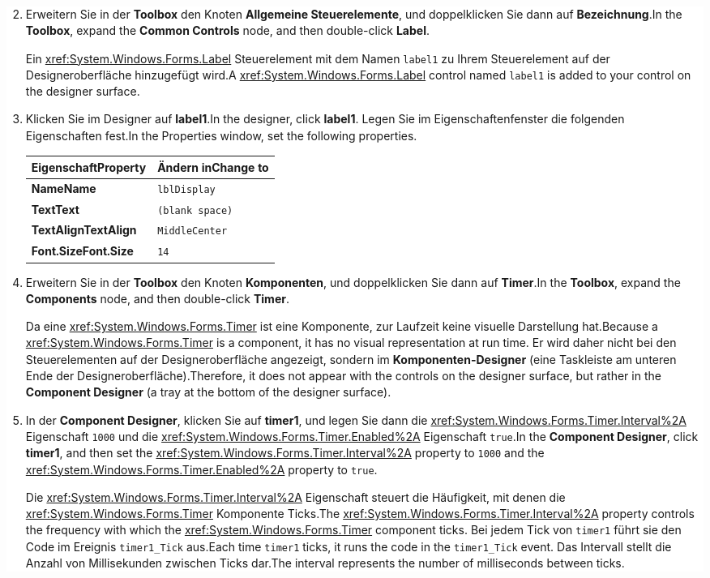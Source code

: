 2.  <span data-ttu-id="a1d19-132">Erweitern Sie in der **Toolbox** den Knoten **Allgemeine Steuerelemente**, und doppelklicken Sie dann auf **Bezeichnung**.</span><span class="sxs-lookup"><span data-stu-id="a1d19-132">In the **Toolbox**, expand the **Common Controls** node, and then double-click **Label**.</span></span>  
  
     <span data-ttu-id="a1d19-133">Ein <xref:System.Windows.Forms.Label> Steuerelement mit dem Namen `label1` zu Ihrem Steuerelement auf der Designeroberfläche hinzugefügt wird.</span><span class="sxs-lookup"><span data-stu-id="a1d19-133">A <xref:System.Windows.Forms.Label> control named `label1` is added to your control on the designer surface.</span></span>  
  
3.  <span data-ttu-id="a1d19-134">Klicken Sie im Designer auf **label1**.</span><span class="sxs-lookup"><span data-stu-id="a1d19-134">In the designer, click **label1**.</span></span> <span data-ttu-id="a1d19-135">Legen Sie im Eigenschaftenfenster die folgenden Eigenschaften fest.</span><span class="sxs-lookup"><span data-stu-id="a1d19-135">In the Properties window, set the following properties.</span></span>  
  
    |<span data-ttu-id="a1d19-136">Eigenschaft</span><span class="sxs-lookup"><span data-stu-id="a1d19-136">Property</span></span>|<span data-ttu-id="a1d19-137">Ändern in</span><span class="sxs-lookup"><span data-stu-id="a1d19-137">Change to</span></span>|  
    |--------------|---------------|  
    |**<span data-ttu-id="a1d19-138">Name</span><span class="sxs-lookup"><span data-stu-id="a1d19-138">Name</span></span>**|`lblDisplay`|  
    |**<span data-ttu-id="a1d19-139">Text</span><span class="sxs-lookup"><span data-stu-id="a1d19-139">Text</span></span>**|`(blank space)`|  
    |**<span data-ttu-id="a1d19-140">TextAlign</span><span class="sxs-lookup"><span data-stu-id="a1d19-140">TextAlign</span></span>**|`MiddleCenter`|  
    |**<span data-ttu-id="a1d19-141">Font.Size</span><span class="sxs-lookup"><span data-stu-id="a1d19-141">Font.Size</span></span>**|`14`|  
  
4.  <span data-ttu-id="a1d19-142">Erweitern Sie in der **Toolbox** den Knoten **Komponenten**, und doppelklicken Sie dann auf **Timer**.</span><span class="sxs-lookup"><span data-stu-id="a1d19-142">In the **Toolbox**, expand the **Components** node, and then double-click **Timer**.</span></span>  
  
     <span data-ttu-id="a1d19-143">Da eine <xref:System.Windows.Forms.Timer> ist eine Komponente, zur Laufzeit keine visuelle Darstellung hat.</span><span class="sxs-lookup"><span data-stu-id="a1d19-143">Because a <xref:System.Windows.Forms.Timer> is a component, it has no visual representation at run time.</span></span> <span data-ttu-id="a1d19-144">Er wird daher nicht bei den Steuerelementen auf der Designeroberfläche angezeigt, sondern im **Komponenten-Designer** (eine Taskleiste am unteren Ende der Designeroberfläche).</span><span class="sxs-lookup"><span data-stu-id="a1d19-144">Therefore, it does not appear with the controls on the designer surface, but rather in the **Component Designer** (a tray at the bottom of the designer surface).</span></span>  
  
5.  <span data-ttu-id="a1d19-145">In der **Component Designer**, klicken Sie auf **timer1**, und legen Sie dann die <xref:System.Windows.Forms.Timer.Interval%2A> Eigenschaft `1000` und die <xref:System.Windows.Forms.Timer.Enabled%2A> Eigenschaft `true`.</span><span class="sxs-lookup"><span data-stu-id="a1d19-145">In the **Component Designer**, click **timer1**, and then set the <xref:System.Windows.Forms.Timer.Interval%2A> property to `1000` and the <xref:System.Windows.Forms.Timer.Enabled%2A> property to `true`.</span></span>  
  
     <span data-ttu-id="a1d19-146">Die <xref:System.Windows.Forms.Timer.Interval%2A> Eigenschaft steuert die Häufigkeit, mit denen die <xref:System.Windows.Forms.Timer> Komponente Ticks.</span><span class="sxs-lookup"><span data-stu-id="a1d19-146">The <xref:System.Windows.Forms.Timer.Interval%2A> property controls the frequency with which the <xref:System.Windows.Forms.Timer> component ticks.</span></span> <span data-ttu-id="a1d19-147">Bei jedem Tick von `timer1` führt sie den Code im Ereignis `timer1_Tick` aus.</span><span class="sxs-lookup"><span data-stu-id="a1d19-147">Each time `timer1` ticks, it runs the code in the `timer1_Tick` event.</span></span> <span data-ttu-id="a1d19-148">Das Intervall stellt die Anzahl von Millisekunden zwischen Ticks dar.</span><span class="sxs-lookup"><span data-stu-id="a1d19-148">The interval represents the number of milliseconds between ticks.</span></span>  
  